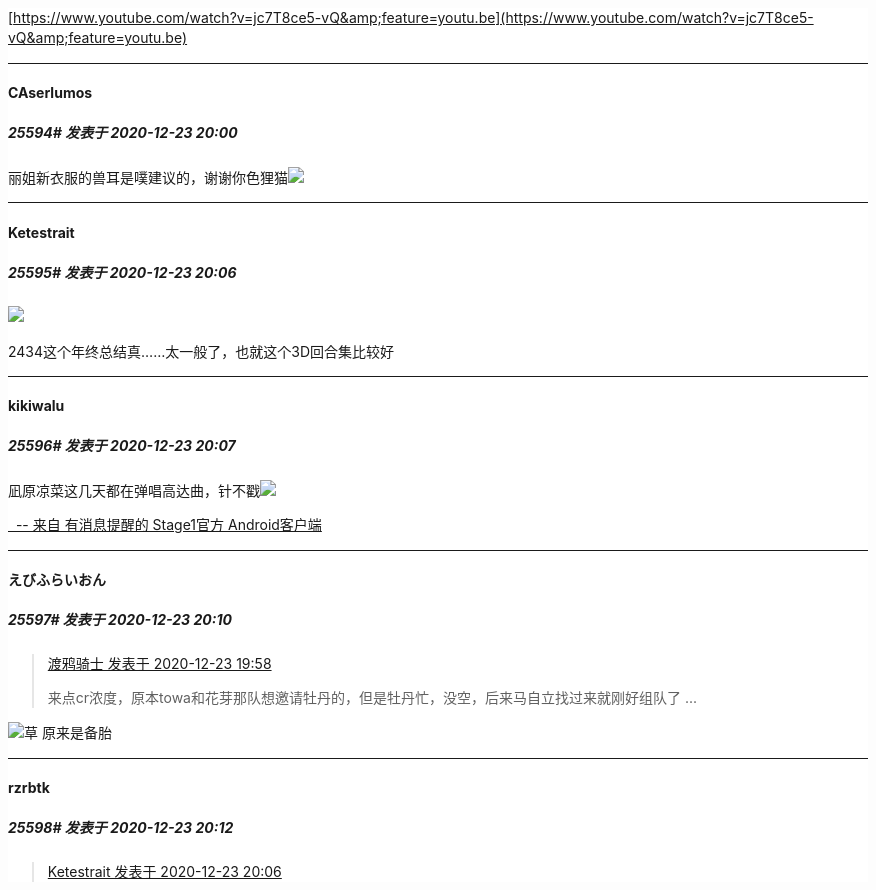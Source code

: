 
[https://www.youtube.com/watch?v=jc7T8ce5-vQ&amp;feature=youtu.be](https://www.youtube.com/watch?v=jc7T8ce5-vQ&amp;feature=youtu.be)


-----

####  CAserlumos  
##### 25594#       发表于 2020-12-23 20:00


丽姐新衣服的兽耳是噗建议的，谢谢你色狸猫<img src="https://static.saraba1st.com/image/smiley/face2017/077.png" referrerpolicy="no-referrer">


-----

####  Ketestrait  
##### 25595#       发表于 2020-12-23 20:06


<img src="http://tvax1.sinaimg.cn/large/7c16af6bly1gly1lnnvrwg20bu06ox6x.gif" referrerpolicy="no-referrer">


2434这个年终总结真……太一般了，也就这个3D回合集比较好


-----

####  kikiwalu  
##### 25596#       发表于 2020-12-23 20:07


凪原凉菜这几天都在弹唱高达曲，针不戳<img src="https://static.saraba1st.com/image/smiley/face2017/033.png" referrerpolicy="no-referrer">

[  -- 来自 有消息提醒的 Stage1官方 Android客户端](https://www.coolapk.com/apk/140634)


-----

####  えびふらいおん  
##### 25597#       发表于 2020-12-23 20:10


<blockquote><a href="httphttps://bbs.saraba1st.com/2b/forum.php?mod=redirect&amp;goto=findpost&amp;pid=49822160&amp;ptid=1969498" target="_blank">渡鸦骑士 发表于 2020-12-23 19:58</a>

来点cr浓度，原本towa和花芽那队想邀请牡丹的，但是牡丹忙，没空，后来马自立找过来就刚好组队了 ...</blockquote>
<img src="https://static.saraba1st.com/image/smiley/face2017/068.png" referrerpolicy="no-referrer">草 原来是备胎


-----

####  rzrbtk  
##### 25598#       发表于 2020-12-23 20:12


<blockquote><a href="httphttps://bbs.saraba1st.com/2b/forum.php?mod=redirect&amp;goto=findpost&amp;pid=49822237&amp;ptid=1969498" target="_blank">Ketestrait 发表于 2020-12-23 20:06</a>
